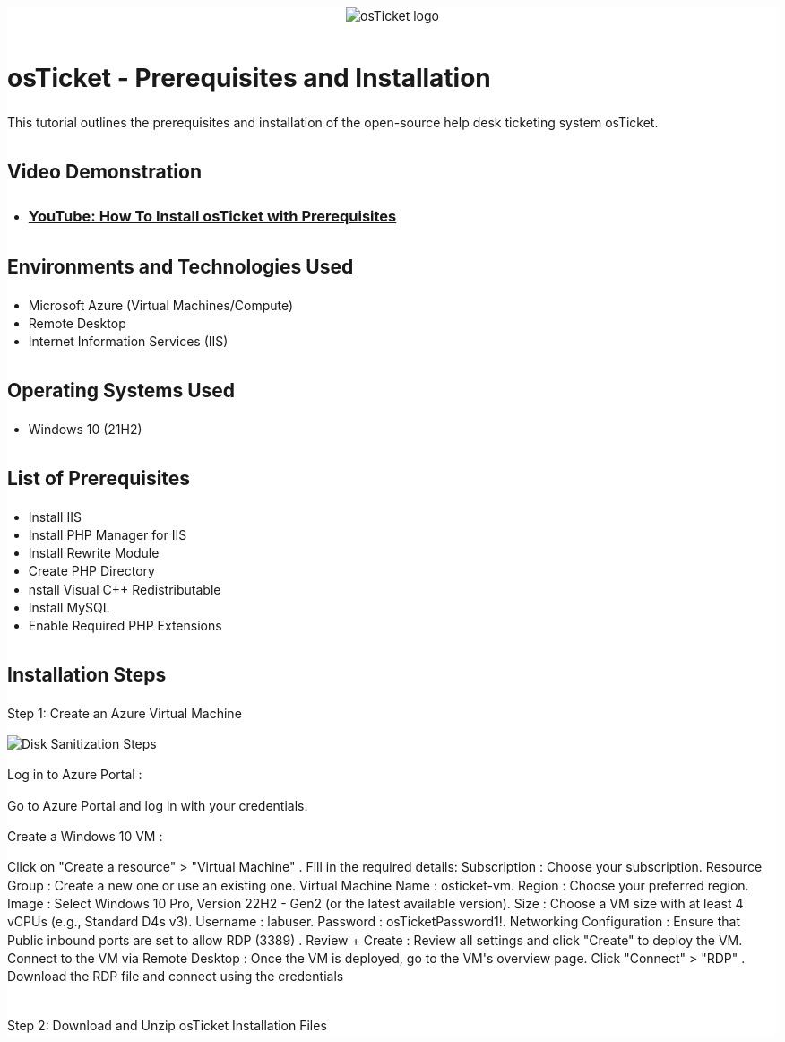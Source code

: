 <p align="center">
<img src="https://i.imgur.com/Clzj7Xs.png" alt="osTicket logo"/>
</p>

<h1>osTicket - Prerequisites and Installation</h1>
This tutorial outlines the prerequisites and installation of the open-source help desk ticketing system osTicket.<br />


<h2>Video Demonstration</h2>

- ### [YouTube: How To Install osTicket with Prerequisites](https://youtu.be/9-Lji9myM-o)

<h2>Environments and Technologies Used</h2>

- Microsoft Azure (Virtual Machines/Compute)
- Remote Desktop
- Internet Information Services (IIS)

<h2>Operating Systems Used </h2>

- Windows 10</b> (21H2)

<h2>List of Prerequisites</h2>

- Install IIS 
- Install PHP Manager for IIS
- Install Rewrite Module 
- Create PHP Directory 
- nstall Visual C++ Redistributable
- Install MySQL
- Enable Required PHP Extensions 


<h2>Installation Steps</h2>
Step 1: Create an Azure Virtual Machine

<p>
  <img src="https://i.imgur.com/tPtwjD9.png" height="80%" width="80%" alt="Disk Sanitization Steps"/>
</p>
<p>
Log in to Azure Portal :

  Go to Azure Portal and log in with your credentials.

Create a Windows 10 VM :

Click on "Create a resource" > "Virtual Machine" .
Fill in the required details:
Subscription : Choose your subscription.
Resource Group : Create a new one or use an existing one.
Virtual Machine Name : osticket-vm.
Region : Choose your preferred region.
Image : Select Windows 10 Pro, Version 22H2 - Gen2 (or the latest available version).
Size : Choose a VM size with at least 4 vCPUs (e.g., Standard D4s v3).
Username : labuser.
Password : osTicketPassword1!.
Networking Configuration :
Ensure that Public inbound ports are set to allow RDP (3389) .
Review + Create :
Review all settings and click "Create" to deploy the VM.
Connect to the VM via Remote Desktop :
Once the VM is deployed, go to the VM's overview page.
Click "Connect" > "RDP" .
Download the RDP file and connect using the credentials 
</p>
<br />
Step 2: Download and Unzip osTicket Installation Files

